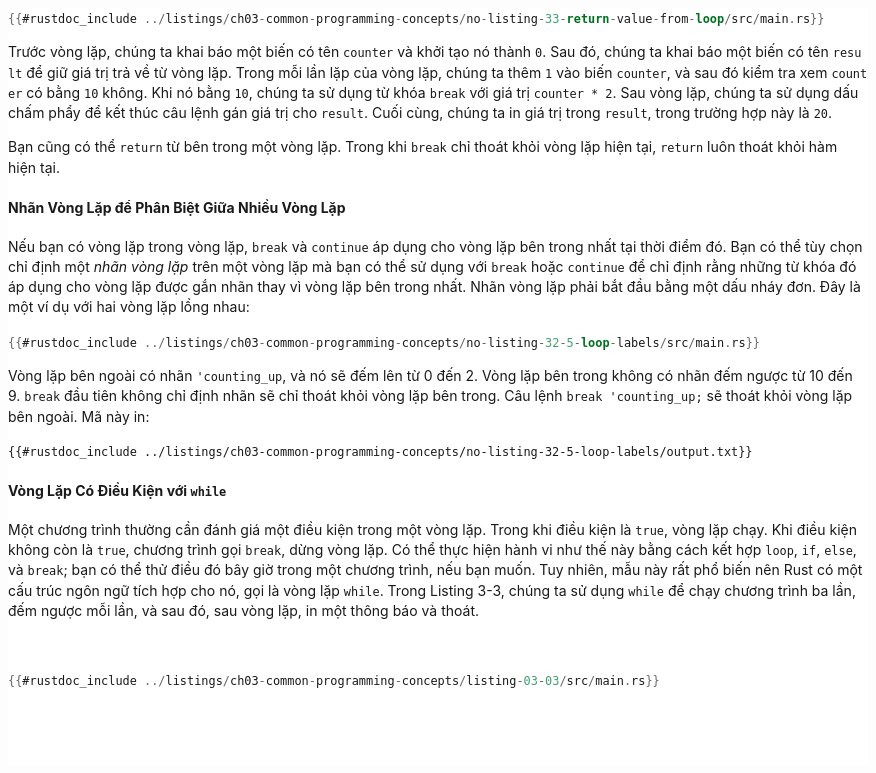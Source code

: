 ```rust
{{#rustdoc_include ../listings/ch03-common-programming-concepts/no-listing-33-return-value-from-loop/src/main.rs}}
```

Trước vòng lặp, chúng ta khai báo một biến có tên `counter` và khởi tạo nó thành
`0`. Sau đó, chúng ta khai báo một biến có tên `result` để giữ giá trị trả về từ
vòng lặp. Trong mỗi lần lặp của vòng lặp, chúng ta thêm `1` vào biến `counter`,
và sau đó kiểm tra xem `counter` có bằng `10` không. Khi nó bằng `10`, chúng ta
sử dụng từ khóa `break` với giá trị `counter * 2`. Sau vòng lặp, chúng ta sử
dụng dấu chấm phẩy để kết thúc câu lệnh gán giá trị cho `result`. Cuối cùng,
chúng ta in giá trị trong `result`, trong trường hợp này là `20`.

Bạn cũng có thể `return` từ bên trong một vòng lặp. Trong khi `break` chỉ thoát
khỏi vòng lặp hiện tại, `return` luôn thoát khỏi hàm hiện tại.

#### Nhãn Vòng Lặp để Phân Biệt Giữa Nhiều Vòng Lặp

Nếu bạn có vòng lặp trong vòng lặp, `break` và `continue` áp dụng cho vòng lặp
bên trong nhất tại thời điểm đó. Bạn có thể tùy chọn chỉ định một _nhãn vòng
lặp_ trên một vòng lặp mà bạn có thể sử dụng với `break` hoặc `continue` để chỉ
định rằng những từ khóa đó áp dụng cho vòng lặp được gắn nhãn thay vì vòng lặp
bên trong nhất. Nhãn vòng lặp phải bắt đầu bằng một dấu nháy đơn. Đây là một ví
dụ với hai vòng lặp lồng nhau:

```rust
{{#rustdoc_include ../listings/ch03-common-programming-concepts/no-listing-32-5-loop-labels/src/main.rs}}
```

Vòng lặp bên ngoài có nhãn `'counting_up`, và nó sẽ đếm lên từ 0 đến 2. Vòng lặp
bên trong không có nhãn đếm ngược từ 10 đến 9. `break` đầu tiên không chỉ định
nhãn sẽ chỉ thoát khỏi vòng lặp bên trong. Câu lệnh `break 'counting_up;` sẽ
thoát khỏi vòng lặp bên ngoài. Mã này in:

```console
{{#rustdoc_include ../listings/ch03-common-programming-concepts/no-listing-32-5-loop-labels/output.txt}}
```

#### Vòng Lặp Có Điều Kiện với `while`

Một chương trình thường cần đánh giá một điều kiện trong một vòng lặp. Trong khi
điều kiện là `true`, vòng lặp chạy. Khi điều kiện không còn là `true`, chương
trình gọi `break`, dừng vòng lặp. Có thể thực hiện hành vi như thế này bằng cách
kết hợp `loop`, `if`, `else`, và `break`; bạn có thể thử điều đó bây giờ trong
một chương trình, nếu bạn muốn. Tuy nhiên, mẫu này rất phổ biến nên Rust có một
cấu trúc ngôn ngữ tích hợp cho nó, gọi là vòng lặp `while`. Trong Listing 3-3,
chúng ta sử dụng `while` để chạy chương trình ba lần, đếm ngược mỗi lần, và sau
đó, sau vòng lặp, in một thông báo và thoát.

<Listing number="3-3" file-name="src/main.rs" caption="Sử dụng vòng lặp `while` để chạy mã trong khi một điều kiện đánh giá thành `true`">

```rust
{{#rustdoc_include ../listings/ch03-common-programming-concepts/listing-03-03/src/main.rs}}
```
